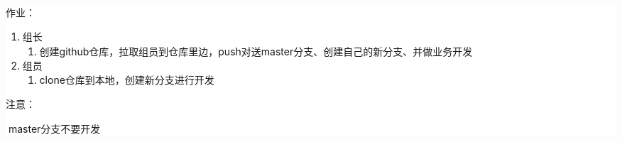 

作业：

1. 组长
   1. 创建github仓库，拉取组员到仓库里边，push对送master分支、创建自己的新分支、并做业务开发
2. 组员
   1. clone仓库到本地，创建新分支进行开发

注意：

​	master分支不要开发





















